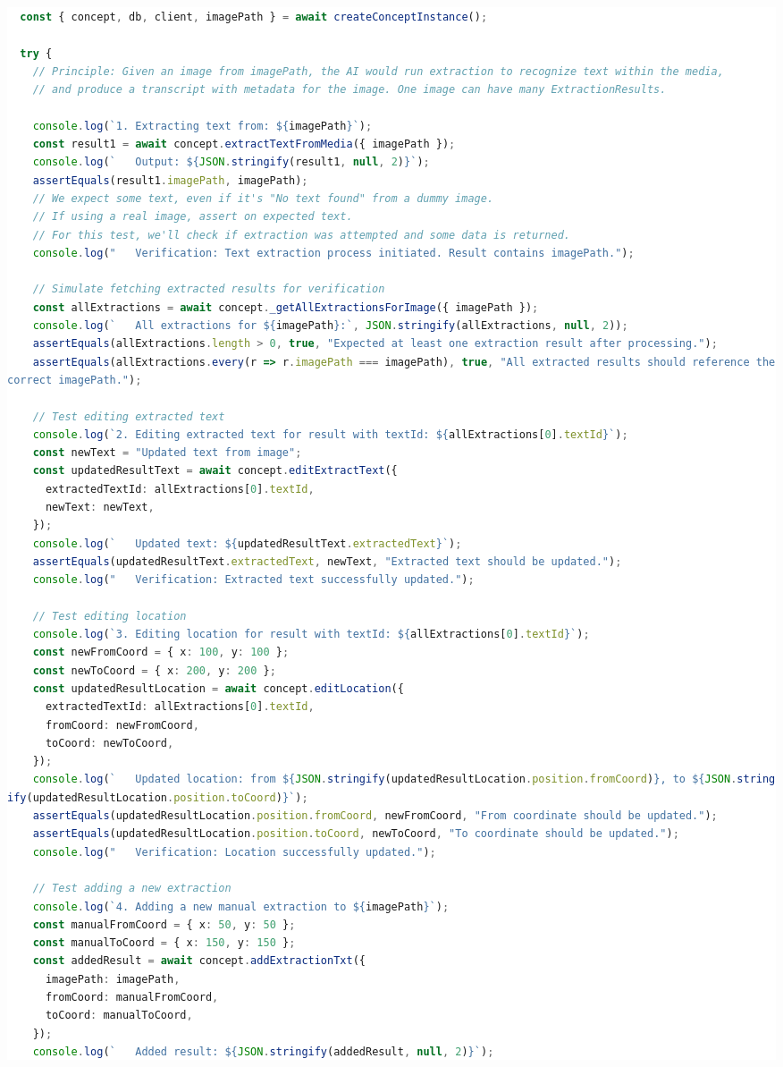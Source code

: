 ```typescript
  const { concept, db, client, imagePath } = await createConceptInstance();

  try {
    // Principle: Given an image from imagePath, the AI would run extraction to recognize text within the media,
    // and produce a transcript with metadata for the image. One image can have many ExtractionResults.

    console.log(`1. Extracting text from: ${imagePath}`);
    const result1 = await concept.extractTextFromMedia({ imagePath });
    console.log(`   Output: ${JSON.stringify(result1, null, 2)}`);
    assertEquals(result1.imagePath, imagePath);
    // We expect some text, even if it's "No text found" from a dummy image.
    // If using a real image, assert on expected text.
    // For this test, we'll check if extraction was attempted and some data is returned.
    console.log("   Verification: Text extraction process initiated. Result contains imagePath.");

    // Simulate fetching extracted results for verification
    const allExtractions = await concept._getAllExtractionsForImage({ imagePath });
    console.log(`   All extractions for ${imagePath}:`, JSON.stringify(allExtractions, null, 2));
    assertEquals(allExtractions.length > 0, true, "Expected at least one extraction result after processing.");
    assertEquals(allExtractions.every(r => r.imagePath === imagePath), true, "All extracted results should reference the correct imagePath.");

    // Test editing extracted text
    console.log(`2. Editing extracted text for result with textId: ${allExtractions[0].textId}`);
    const newText = "Updated text from image";
    const updatedResultText = await concept.editExtractText({
      extractedTextId: allExtractions[0].textId,
      newText: newText,
    });
    console.log(`   Updated text: ${updatedResultText.extractedText}`);
    assertEquals(updatedResultText.extractedText, newText, "Extracted text should be updated.");
    console.log("   Verification: Extracted text successfully updated.");

    // Test editing location
    console.log(`3. Editing location for result with textId: ${allExtractions[0].textId}`);
    const newFromCoord = { x: 100, y: 100 };
    const newToCoord = { x: 200, y: 200 };
    const updatedResultLocation = await concept.editLocation({
      extractedTextId: allExtractions[0].textId,
      fromCoord: newFromCoord,
      toCoord: newToCoord,
    });
    console.log(`   Updated location: from ${JSON.stringify(updatedResultLocation.position.fromCoord)}, to ${JSON.stringify(updatedResultLocation.position.toCoord)}`);
    assertEquals(updatedResultLocation.position.fromCoord, newFromCoord, "From coordinate should be updated.");
    assertEquals(updatedResultLocation.position.toCoord, newToCoord, "To coordinate should be updated.");
    console.log("   Verification: Location successfully updated.");

    // Test adding a new extraction
    console.log(`4. Adding a new manual extraction to ${imagePath}`);
    const manualFromCoord = { x: 50, y: 50 };
    const manualToCoord = { x: 150, y: 150 };
    const addedResult = await concept.addExtractionTxt({
      imagePath: imagePath,
      fromCoord: manualFromCoord,
      toCoord: manualToCoord,
    });
    console.log(`   Added result: ${JSON.stringify(addedResult, null, 2)}`);
```